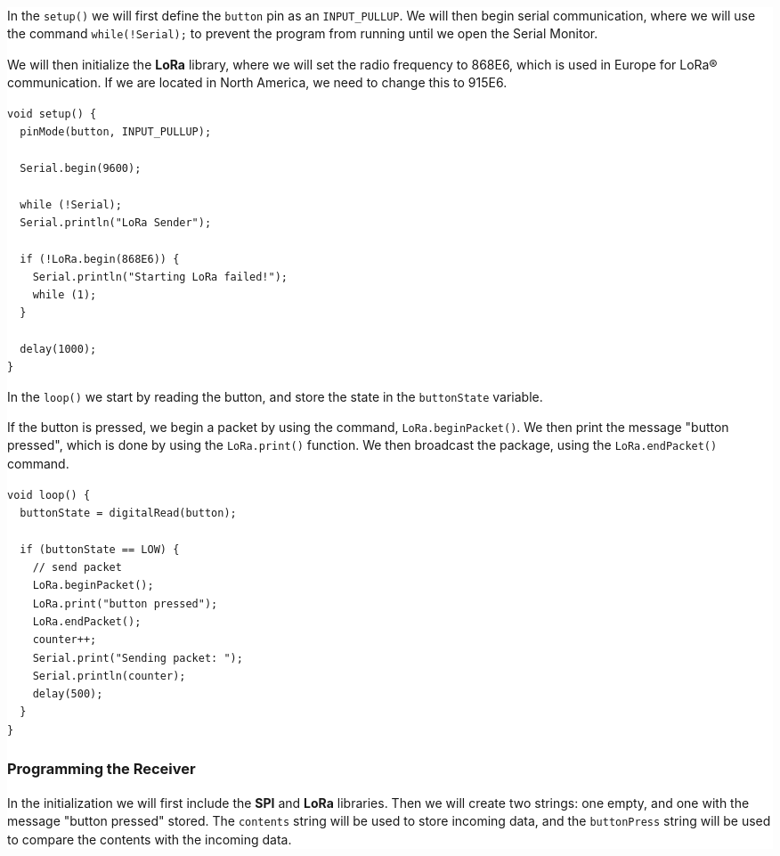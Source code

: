 In the `setup()` we will first define the `button` pin as an `INPUT_PULLUP`. We will then begin serial communication, where we will use the command `while(!Serial);` to prevent the program from running until we open the Serial Monitor.

We will then initialize the **LoRa** library, where we will set the radio frequency to 868E6, which is used in Europe for LoRa® communication. If we are located in North America, we need to change this to 915E6.

```arduino
void setup() {
  pinMode(button, INPUT_PULLUP);

  Serial.begin(9600);

  while (!Serial);
  Serial.println("LoRa Sender");

  if (!LoRa.begin(868E6)) {
    Serial.println("Starting LoRa failed!");
    while (1);
  }

  delay(1000);
}
```

In the `loop()` we start by reading the button, and store the state in the `buttonState` variable.

If the button is pressed, we begin a packet by using the command, `LoRa.beginPacket()`. We then print the message "button pressed", which is done by using the `LoRa.print()` function. We then broadcast the package, using the `LoRa.endPacket()` command. 

```arduino
void loop() {
  buttonState = digitalRead(button);

  if (buttonState == LOW) {
    // send packet
    LoRa.beginPacket();
    LoRa.print("button pressed");
    LoRa.endPacket();
    counter++;
    Serial.print("Sending packet: ");
    Serial.println(counter);
    delay(500);
  }
}

```

### Programming the Receiver

In the initialization we will first include the **SPI** and **LoRa** libraries. Then we will create two strings: one empty, and one with the message "button pressed" stored. The `contents` string will be used to store incoming data, and the `buttonPress` string will be used to compare the contents with the incoming data.

